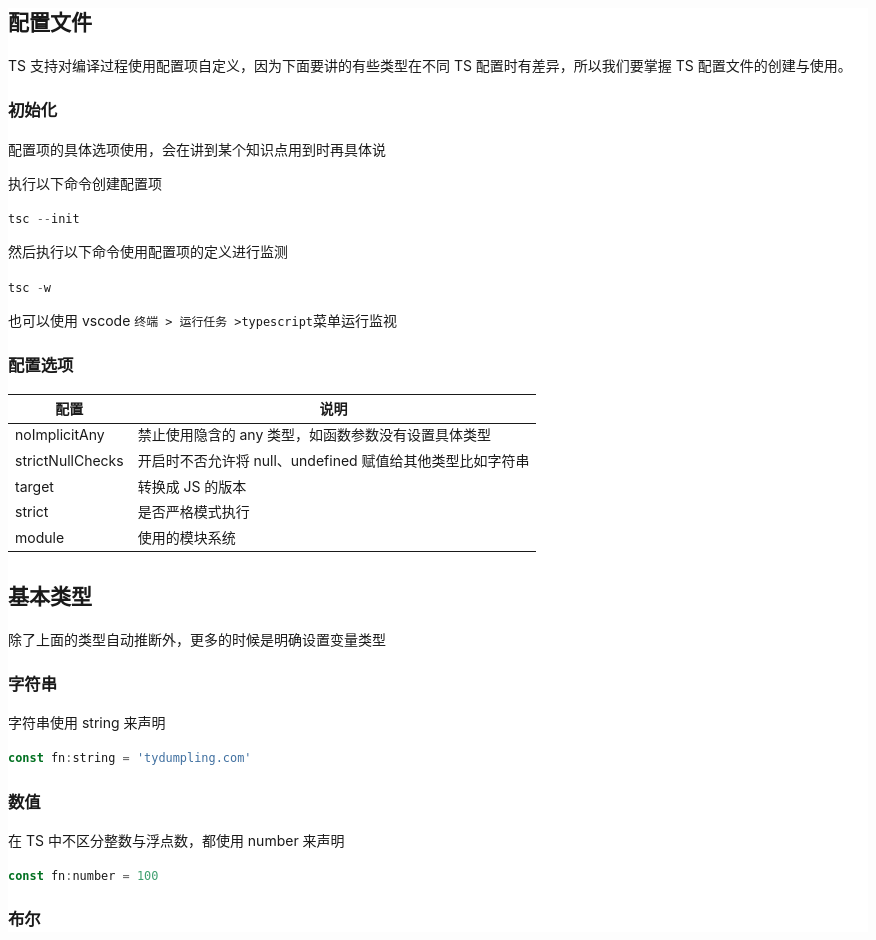 ## 配置文件

TS 支持对编译过程使用配置项自定义，因为下面要讲的有些类型在不同 TS 配置时有差异，所以我们要掌握 TS 配置文件的创建与使用。

### 初始化

配置项的具体选项使用，会在讲到某个知识点用到时再具体说

执行以下命令创建配置项

```js
tsc --init
```

然后执行以下命令使用配置项的定义进行监测

```js
tsc -w
```

也可以使用 vscode `终端 > 运行任务 >typescript`菜单运行监视

### 配置选项

| 配置             | 说明                                                      |
| ---------------- | --------------------------------------------------------- |
| noImplicitAny    | 禁止使用隐含的 any 类型，如函数参数没有设置具体类型       |
| strictNullChecks | 开启时不否允许将 null、undefined 赋值给其他类型比如字符串 |
| target           | 转换成 JS 的版本                                          |
| strict           | 是否严格模式执行                                          |
| module           | 使用的模块系统                                            |

## 基本类型

除了上面的类型自动推断外，更多的时候是明确设置变量类型

### 字符串

字符串使用 string 来声明

```js
const fn:string = 'tydumpling.com'
```

### 数值

在 TS 中不区分整数与浮点数，都使用 number 来声明

```js
const fn:number = 100
```

### 布尔
